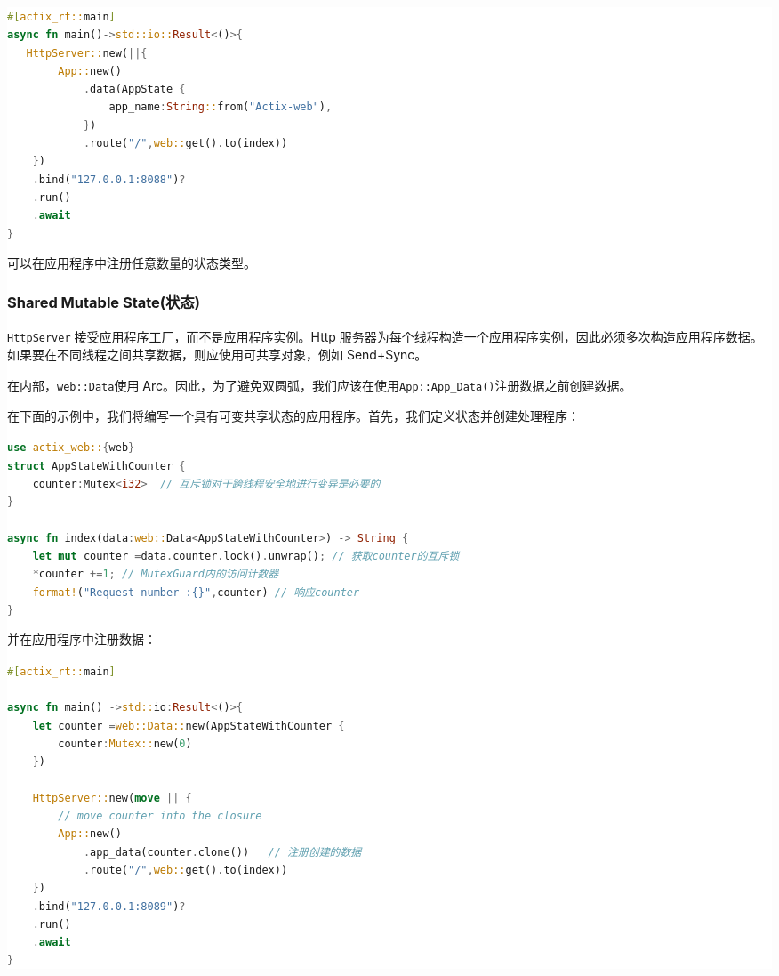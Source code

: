 ```rust
#[actix_rt::main]
async fn main()->std::io::Result<()>{
   HttpServer::new(||{
        App::new()
            .data(AppState {
                app_name:String::from("Actix-web"),
            })
            .route("/",web::get().to(index))
    })
    .bind("127.0.0.1:8088")?
    .run()
    .await
}

```

可以在应用程序中注册任意数量的状态类型。

<h3>Shared Mutable State(状态)</h3>

`HttpServer` 接受应用程序工厂，而不是应用程序实例。Http 服务器为每个线程构造一个应用程序实例，因此必须多次构造应用程序数据。如果要在不同线程之间共享数据，则应使用可共享对象，例如 Send+Sync。

在内部，`web::Data`使用 Arc。因此，为了避免双圆弧，我们应该在使用`App::App_Data()`注册数据之前创建数据。

在下面的示例中，我们将编写一个具有可变共享状态的应用程序。首先，我们定义状态并创建处理程序：

```rust
use actix_web::{web}
struct AppStateWithCounter {
    counter:Mutex<i32>  // 互斥锁对于跨线程安全地进行变异是必要的
}

async fn index(data:web::Data<AppStateWithCounter>) -> String {
    let mut counter =data.counter.lock().unwrap(); // 获取counter的互斥锁
    *counter +=1; // MutexGuard内的访问计数器
    format!("Request number :{}",counter) // 响应counter
}
```

并在应用程序中注册数据：

```rust
#[actix_rt::main]

async fn main() ->std::io:Result<()>{
    let counter =web::Data::new(AppStateWithCounter {
        counter:Mutex::new(0)
    })

    HttpServer::new(move || {
        // move counter into the closure
        App::new()
            .app_data(counter.clone())   // 注册创建的数据
            .route("/",web::get().to(index))
    })
    .bind("127.0.0.1:8089")?
    .run()
    .await
}
```
